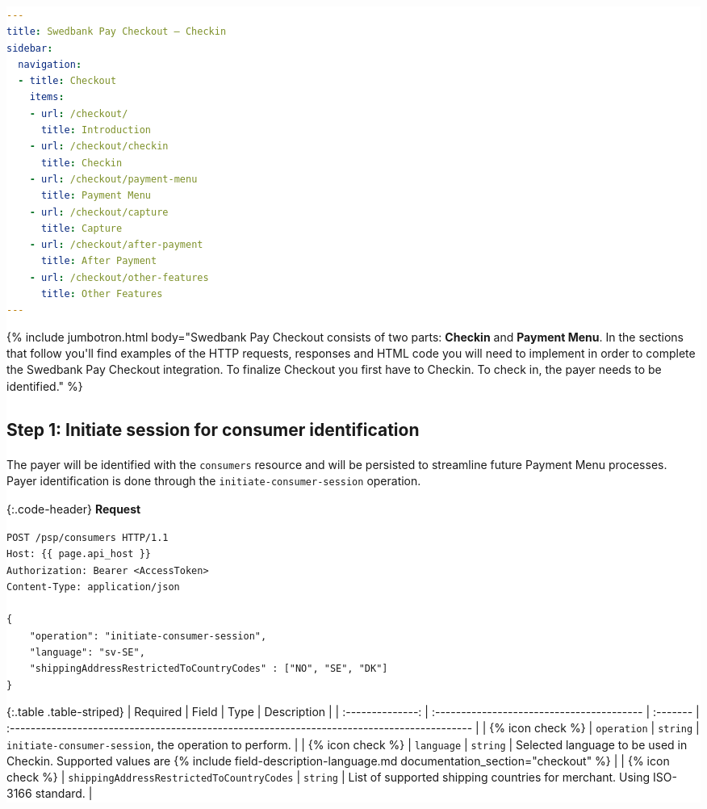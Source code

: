 ```yaml
---
title: Swedbank Pay Checkout – Checkin
sidebar:
  navigation:
  - title: Checkout
    items:
    - url: /checkout/
      title: Introduction
    - url: /checkout/checkin
      title: Checkin
    - url: /checkout/payment-menu
      title: Payment Menu
    - url: /checkout/capture
      title: Capture
    - url: /checkout/after-payment
      title: After Payment
    - url: /checkout/other-features
      title: Other Features
---
```


{% include jumbotron.html body="Swedbank Pay Checkout consists of two parts:
**Checkin** and **Payment Menu**. In the sections that follow you'll find
examples of the HTTP requests, responses and HTML code you will need to
implement in order to complete the Swedbank Pay Checkout integration. To
finalize Checkout you first have to Checkin. To check in, the payer needs to be
identified." %}

## Step 1: Initiate session for consumer identification

The payer will be identified with the `consumers` resource and will be
persisted to streamline future Payment Menu processes. Payer identification
is done through the `initiate-consumer-session` operation.

{:.code-header}
**Request**

```http
POST /psp/consumers HTTP/1.1
Host: {{ page.api_host }}
Authorization: Bearer <AccessToken>
Content-Type: application/json

{
    "operation": "initiate-consumer-session",
    "language": "sv-SE",
    "shippingAddressRestrictedToCountryCodes" : ["NO", "SE", "DK"]
}
```

{:.table .table-striped}
|     Required     | Field                                     | Type     | Description                                                                                |
| :--------------: | :---------------------------------------- | :------- | :----------------------------------------------------------------------------------------- |
| {% icon check %} | `operation`                               | `string` | `initiate-consumer-session`, the operation to perform.                                     |
| {% icon check %} | `language`                                | `string` | Selected language to be used in Checkin. Supported values are {% include field-description-language.md documentation_section="checkout" %} |
| {% icon check %} | `shippingAddressRestrictedToCountryCodes` | `string` | List of supported shipping countries for merchant. Using ISO-3166 standard.                |


[capture-operation]: /checkout/after-payment#capture
[checkin-image]: /assets/img/checkout/your-information.png
[checkin-events]: /checkout/other-features#checkin-events
[consumer-reference]: /checkout/other-features#payee-reference
[data-protection]: /resources/data-protection#paymentorder-consumer-data
[initiate-consumer-session]: /checkout/checkin#checkin-back-end
[msisdn]: https://en.wikipedia.org/wiki/MSISDN
[operations]: /checkout/other-features#operations
[order-items]: #order-items
[payee-reference]: /checkout/other-features#payee-reference
[payment-menu-image]: /assets/img/checkout/payment-methods.png
[payment-menu]: #payment-menu
[payment-menu]: payment-menu
[payment-order-capture]: /checkout/after-payment#capture
[payment-order-operations]: /checkout/after-payment#operations
[payment-order]: #payment-orders
[paymentorder-items]: #items
[technical-reference-onconsumer-identified]: /checkout/payment-menu-front-end
[urls]: /checkout/other-features#urls-resource
[user-agent]: https://en.wikipedia.org/wiki/User_agent